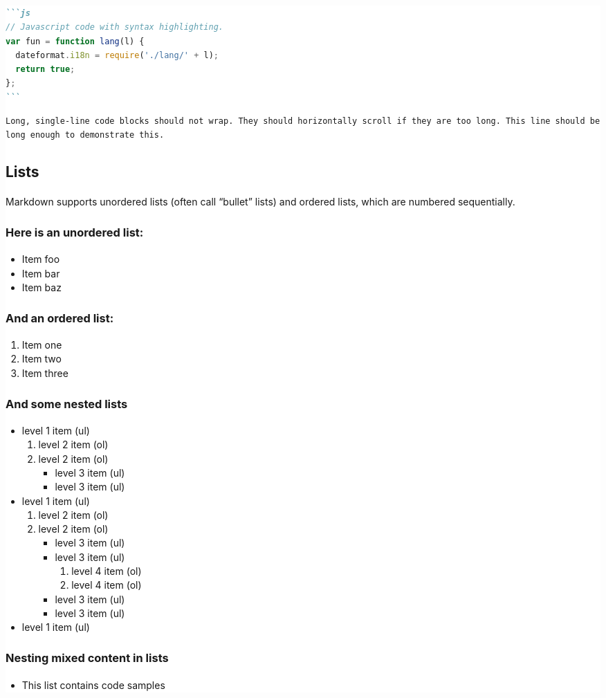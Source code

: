````md
```js
// Javascript code with syntax highlighting.
var fun = function lang(l) {
  dateformat.i18n = require('./lang/' + l);
  return true;
};
```
````

```md
Long, single-line code blocks should not wrap. They should horizontally scroll if they are too long. This line should be long enough to demonstrate this.
```

## Lists

Markdown supports unordered lists (often call “bullet” lists) and ordered lists, which are numbered sequentially.

### Here is an unordered list:

- Item foo
- Item bar
- Item baz

### And an ordered list:

1.  Item one
1.  Item two
1.  Item three

### And some nested lists

- level 1 item (ul)
  1. level 2 item (ol)
  1. level 2 item (ol)
     - level 3 item (ul)
     - level 3 item (ul)
- level 1 item (ul)
  1. level 2 item (ol)
  1. level 2 item (ol)
     - level 3 item (ul)
     - level 3 item (ul)
       1. level 4 item (ol)
       1. level 4 item (ol)
     - level 3 item (ul)
     - level 3 item (ul)
- level 1 item (ul)

### Nesting mixed content in lists

- This list contains code samples
